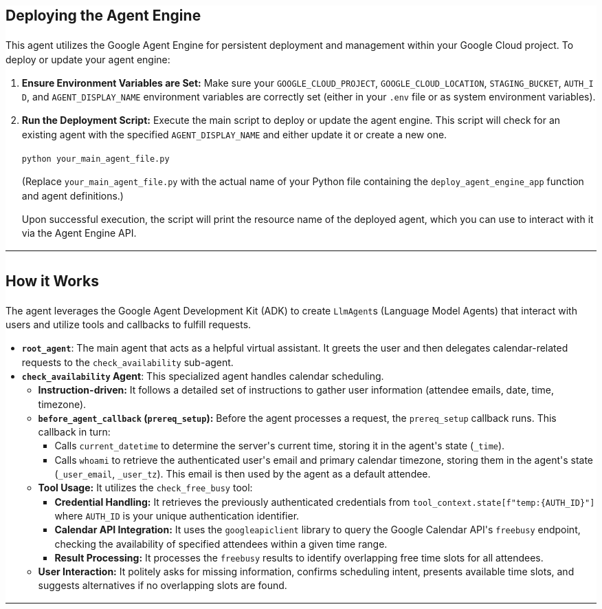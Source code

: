 
## Deploying the Agent Engine

This agent utilizes the Google Agent Engine for persistent deployment and management within your Google Cloud project. To deploy or update your agent engine:

1.  **Ensure Environment Variables are Set:** Make sure your `GOOGLE_CLOUD_PROJECT`, `GOOGLE_CLOUD_LOCATION`, `STAGING_BUCKET`, `AUTH_ID`, and `AGENT_DISPLAY_NAME` environment variables are correctly set (either in your `.env` file or as system environment variables).
2.  **Run the Deployment Script:** Execute the main script to deploy or update the agent engine. This script will check for an existing agent with the specified `AGENT_DISPLAY_NAME` and either update it or create a new one.

    ```bash
    python your_main_agent_file.py
    ```
    (Replace `your_main_agent_file.py` with the actual name of your Python file containing the `deploy_agent_engine_app` function and agent definitions.)

    Upon successful execution, the script will print the resource name of the deployed agent, which you can use to interact with it via the Agent Engine API.

---

## How it Works

The agent leverages the Google Agent Development Kit (ADK) to create `LlmAgent`s (Language Model Agents) that interact with users and utilize tools and callbacks to fulfill requests.

* **`root_agent`**: The main agent that acts as a helpful virtual assistant. It greets the user and then delegates calendar-related requests to the `check_availability` sub-agent.
* **`check_availability` Agent**: This specialized agent handles calendar scheduling.
    * **Instruction-driven:** It follows a detailed set of instructions to gather user information (attendee emails, date, time, timezone).
    * **`before_agent_callback` (`prereq_setup`):** Before the agent processes a request, the `prereq_setup` callback runs. This callback in turn:
        * Calls `current_datetime` to determine the server's current time, storing it in the agent's state (`_time`).
        * Calls `whoami` to retrieve the authenticated user's email and primary calendar timezone, storing them in the agent's state (`_user_email`, `_user_tz`). This email is then used by the agent as a default attendee.
    * **Tool Usage:** It utilizes the `check_free_busy` tool:
        * **Credential Handling:** It retrieves the previously authenticated credentials from `tool_context.state[f"temp:{AUTH_ID}"]` where `AUTH_ID` is your unique authentication identifier.
        * **Calendar API Integration:** It uses the `googleapiclient` library to query the Google Calendar API's `freebusy` endpoint, checking the availability of specified attendees within a given time range.
        * **Result Processing:** It processes the `freebusy` results to identify overlapping free time slots for all attendees.
    * **User Interaction:** It politely asks for missing information, confirms scheduling intent, presents available time slots, and suggests alternatives if no overlapping slots are found.
---
